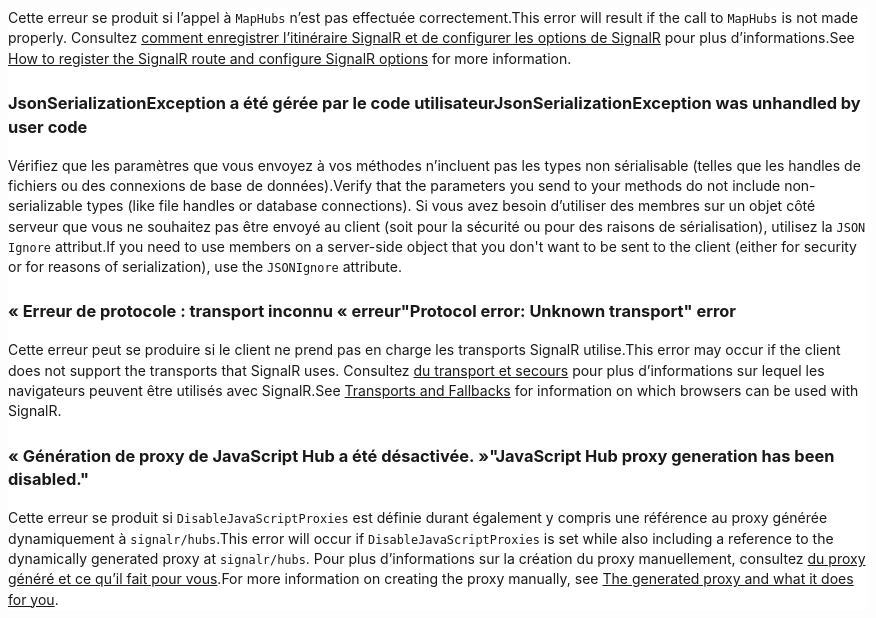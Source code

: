 <span data-ttu-id="7aed1-203">Cette erreur se produit si l’appel à `MapHubs` n’est pas effectuée correctement.</span><span class="sxs-lookup"><span data-stu-id="7aed1-203">This error will result if the call to `MapHubs` is not made properly.</span></span> <span data-ttu-id="7aed1-204">Consultez [comment enregistrer l’itinéraire SignalR et de configurer les options de SignalR](../guide-to-the-api/hubs-api-guide-server.md#route) pour plus d’informations.</span><span class="sxs-lookup"><span data-stu-id="7aed1-204">See [How to register the SignalR route and configure SignalR options](../guide-to-the-api/hubs-api-guide-server.md#route) for more information.</span></span>

### <a name="jsonserializationexception-was-unhandled-by-user-code"></a><span data-ttu-id="7aed1-205">JsonSerializationException a été gérée par le code utilisateur</span><span class="sxs-lookup"><span data-stu-id="7aed1-205">JsonSerializationException was unhandled by user code</span></span>

<span data-ttu-id="7aed1-206">Vérifiez que les paramètres que vous envoyez à vos méthodes n’incluent pas les types non sérialisable (telles que les handles de fichiers ou des connexions de base de données).</span><span class="sxs-lookup"><span data-stu-id="7aed1-206">Verify that the parameters you send to your methods do not include non-serializable types (like file handles or database connections).</span></span> <span data-ttu-id="7aed1-207">Si vous avez besoin d’utiliser des membres sur un objet côté serveur que vous ne souhaitez pas être envoyé au client (soit pour la sécurité ou pour des raisons de sérialisation), utilisez la `JSONIgnore` attribut.</span><span class="sxs-lookup"><span data-stu-id="7aed1-207">If you need to use members on a server-side object that you don't want to be sent to the client (either for security or for reasons of serialization), use the `JSONIgnore` attribute.</span></span>

### <a name="protocol-error-unknown-transport-error"></a><span data-ttu-id="7aed1-208">« Erreur de protocole : transport inconnu « erreur</span><span class="sxs-lookup"><span data-stu-id="7aed1-208">"Protocol error: Unknown transport" error</span></span>

<span data-ttu-id="7aed1-209">Cette erreur peut se produire si le client ne prend pas en charge les transports SignalR utilise.</span><span class="sxs-lookup"><span data-stu-id="7aed1-209">This error may occur if the client does not support the transports that SignalR uses.</span></span> <span data-ttu-id="7aed1-210">Consultez [du transport et secours](../getting-started/introduction-to-signalr.md#transports) pour plus d’informations sur lequel les navigateurs peuvent être utilisés avec SignalR.</span><span class="sxs-lookup"><span data-stu-id="7aed1-210">See [Transports and Fallbacks](../getting-started/introduction-to-signalr.md#transports) for information on which browsers can be used with SignalR.</span></span>

### <a name="javascript-hub-proxy-generation-has-been-disabled"></a><span data-ttu-id="7aed1-211">« Génération de proxy de JavaScript Hub a été désactivée. »</span><span class="sxs-lookup"><span data-stu-id="7aed1-211">"JavaScript Hub proxy generation has been disabled."</span></span>

<span data-ttu-id="7aed1-212">Cette erreur se produit si `DisableJavaScriptProxies` est définie durant également y compris une référence au proxy générée dynamiquement à `signalr/hubs`.</span><span class="sxs-lookup"><span data-stu-id="7aed1-212">This error will occur if `DisableJavaScriptProxies` is set while also including a reference to the dynamically generated proxy at `signalr/hubs`.</span></span> <span data-ttu-id="7aed1-213">Pour plus d’informations sur la création du proxy manuellement, consultez [du proxy généré et ce qu’il fait pour vous](../guide-to-the-api/hubs-api-guide-javascript-client.md#genproxy).</span><span class="sxs-lookup"><span data-stu-id="7aed1-213">For more information on creating the proxy manually, see [The generated proxy and what it does for you](../guide-to-the-api/hubs-api-guide-javascript-client.md#genproxy).</span></span>
